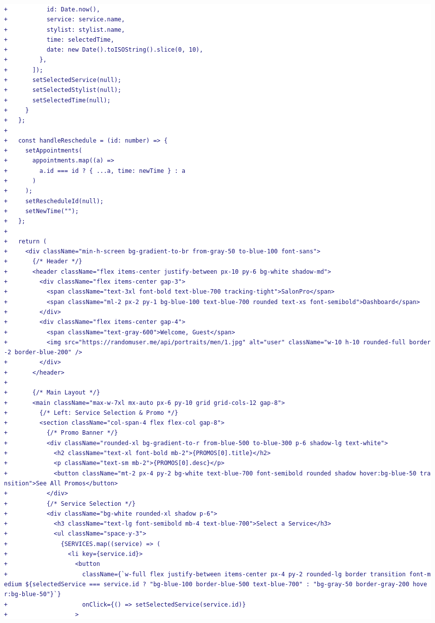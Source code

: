 ```diff
+           id: Date.now(),
+           service: service.name,
+           stylist: stylist.name,
+           time: selectedTime,
+           date: new Date().toISOString().slice(0, 10),
+         },
+       ]);
+       setSelectedService(null);
+       setSelectedStylist(null);
+       setSelectedTime(null);
+     }
+   };
+ 
+   const handleReschedule = (id: number) => {
+     setAppointments(
+       appointments.map((a) =>
+         a.id === id ? { ...a, time: newTime } : a
+       )
+     );
+     setRescheduleId(null);
+     setNewTime("");
+   };
+ 
+   return (
+     <div className="min-h-screen bg-gradient-to-br from-gray-50 to-blue-100 font-sans">
+       {/* Header */}
+       <header className="flex items-center justify-between px-10 py-6 bg-white shadow-md">
+         <div className="flex items-center gap-3">
+           <span className="text-3xl font-bold text-blue-700 tracking-tight">SalonPro</span>
+           <span className="ml-2 px-2 py-1 bg-blue-100 text-blue-700 rounded text-xs font-semibold">Dashboard</span>
+         </div>
+         <div className="flex items-center gap-4">
+           <span className="text-gray-600">Welcome, Guest</span>
+           <img src="https://randomuser.me/api/portraits/men/1.jpg" alt="user" className="w-10 h-10 rounded-full border-2 border-blue-200" />
+         </div>
+       </header>
+ 
+       {/* Main Layout */}
+       <main className="max-w-7xl mx-auto px-6 py-10 grid grid-cols-12 gap-8">
+         {/* Left: Service Selection & Promo */}
+         <section className="col-span-4 flex flex-col gap-8">
+           {/* Promo Banner */}
+           <div className="rounded-xl bg-gradient-to-r from-blue-500 to-blue-300 p-6 shadow-lg text-white">
+             <h2 className="text-xl font-bold mb-2">{PROMOS[0].title}</h2>
+             <p className="text-sm mb-2">{PROMOS[0].desc}</p>
+             <button className="mt-2 px-4 py-2 bg-white text-blue-700 font-semibold rounded shadow hover:bg-blue-50 transition">See All Promos</button>
+           </div>
+           {/* Service Selection */}
+           <div className="bg-white rounded-xl shadow p-6">
+             <h3 className="text-lg font-semibold mb-4 text-blue-700">Select a Service</h3>
+             <ul className="space-y-3">
+               {SERVICES.map((service) => (
+                 <li key={service.id}>
+                   <button
+                     className={`w-full flex justify-between items-center px-4 py-2 rounded-lg border transition font-medium ${selectedService === service.id ? "bg-blue-100 border-blue-500 text-blue-700" : "bg-gray-50 border-gray-200 hover:bg-blue-50"}`}
+                     onClick={() => setSelectedService(service.id)}
+                   >
```